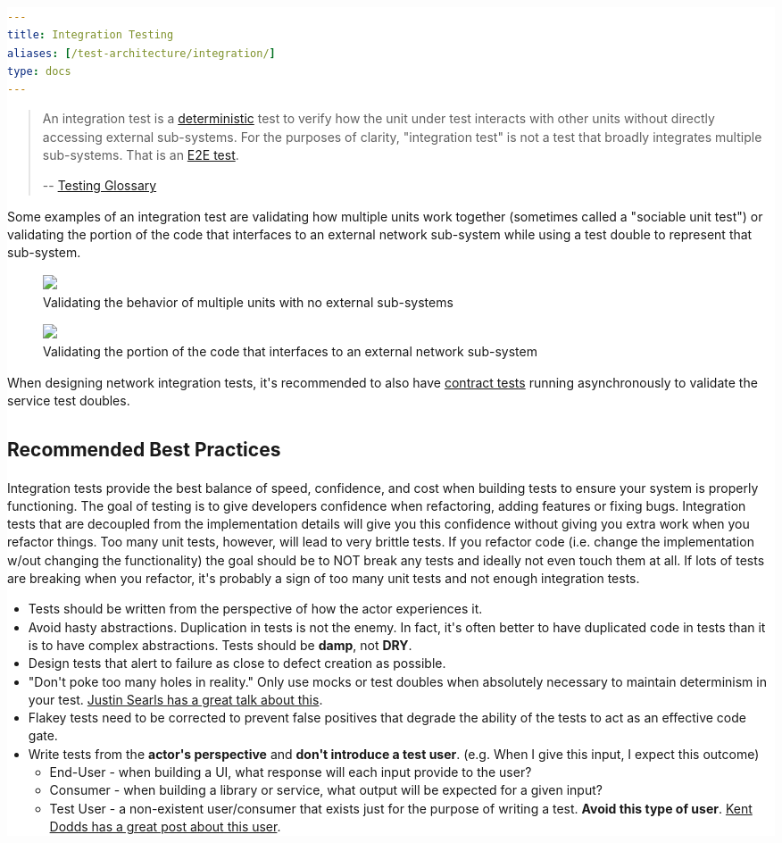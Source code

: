 ```yaml
---
title: Integration Testing
aliases: [/test-architecture/integration/]
type: docs
---
```


> An integration test is a [deterministic](/testing/glossary#deterministic-test) test to verify how the unit under test interacts with other units without directly accessing external sub-systems. For the purposes of clarity, "integration test" is not a test that broadly integrates multiple sub-systems. That is an [E2E test](/testing/e2e).
>
> -- [Testing Glossary](/testing/glossary#integration-test)

Some examples of an integration test are validating how multiple units work together (sometimes called a "sociable unit test") or validating the portion of the code that interfaces to an external network sub-system while using a test double to represent that sub-system.

<figure>
  <img src="/images/testing-images/integration-test.png" width="60%" />
  <figcaption>
    Validating the behavior of multiple units with no external sub-systems
  </figcaption>
</figure>

<figure>
  <img src="/images/testing-images/network-integration-test.png" width="15%" />
  <figcaption>
    Validating the portion of the code that interfaces to an external network
    sub-system
  </figcaption>
</figure>

When designing network integration tests, it's recommended to also have [contract tests](/testing/glossary#contract-test) running asynchronously to validate the service test doubles.

## Recommended Best Practices

Integration tests provide the best balance of speed, confidence, and cost when building tests to ensure your system is properly functioning.  The goal of testing is to give developers confidence when refactoring, adding features or fixing bugs.  Integration tests that are decoupled from the implementation details will give you this confidence without giving you extra work when you refactor things.  Too many unit tests, however, will lead to very brittle tests.  If you refactor code (i.e. change the implementation w/out changing the functionality) the goal should be to NOT break any tests and ideally not even touch them at all.  If lots of tests are breaking when you refactor, it's probably a sign of too many unit tests and not enough integration tests.

* Tests should be written from the perspective of how the actor experiences it.
* Avoid hasty abstractions. Duplication in tests is not the enemy. In fact, it's often better to have duplicated code in tests than it is to have complex abstractions. Tests should be **damp**, not **DRY**.
* Design tests that alert to failure as close to defect creation as possible.
* "Don't poke too many holes in reality."  Only use mocks or test doubles when absolutely necessary to maintain determinism in your test. [Justin Searls has a great talk about this](https://blog.testdouble.com/talks/2018-03-06-please-dont-mock-me/).
* Flakey tests need to be corrected to prevent false positives that degrade the ability of the tests to act as an effective code gate.
* Write tests from the **actor's perspective** and **don't introduce a test user**.  (e.g. When I give this input, I expect this outcome)
  * End-User - when building a UI, what response will each input provide to the user?
  * Consumer - when building a library or service, what output will be expected for a given input?
  * Test User - a non-existent user/consumer that exists just for the purpose of writing a test.  **Avoid this type of user**.  [Kent Dodds has a great post about this user](https://kentcdodds.com/blog/avoid-the-test-user/).